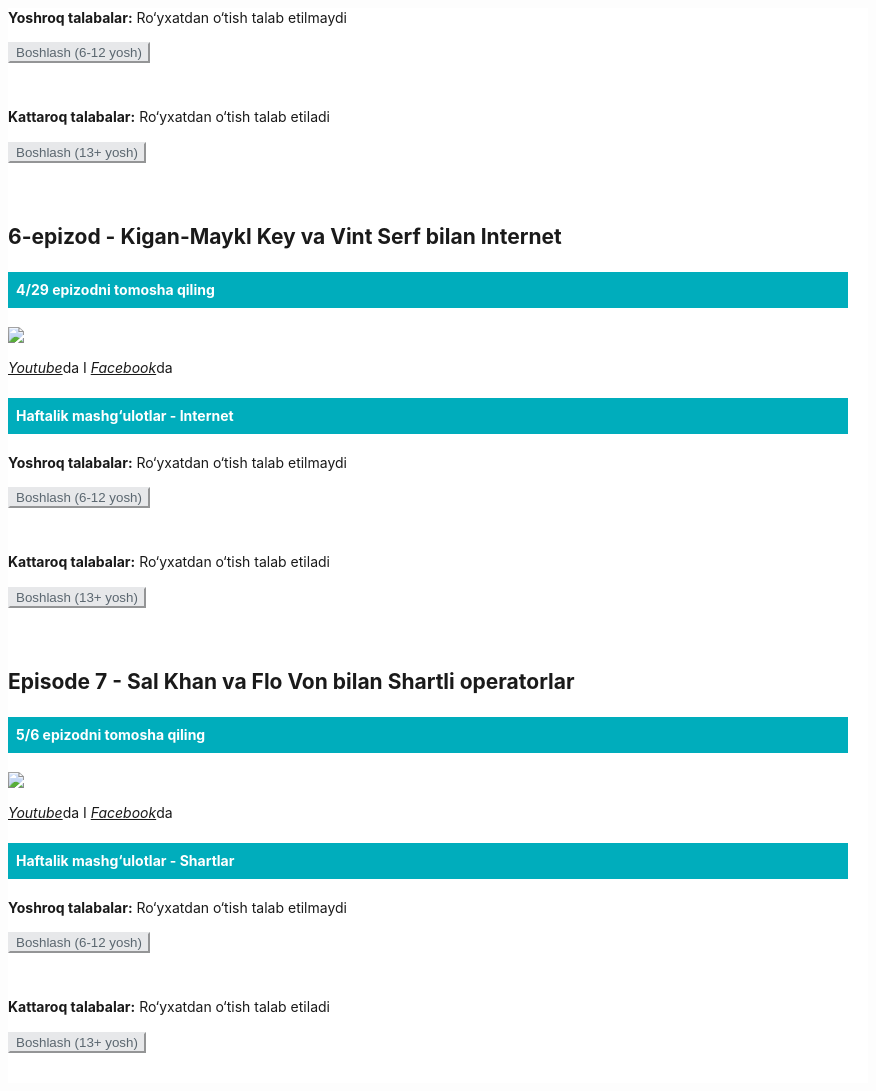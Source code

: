 <div class="col-50" style="padding-right:20px; padding-bottom: 30px;">
<p><span style="font-weight:bold">Yoshroq talabalar:</span> Ro‘yxatdan o‘tish talab etilmaydi</p>
<a href="https://studio.code.org/s/code-break-younger/lesson/5/puzzle/1"><button style="background-color: #e7e8ea;border-color: #e7e8ea;color: #5b6770;">Boshlash (6-12 yosh)</button></a>
</div>
<div class="col-50" style="padding-right:20px; padding-bottom: 30px;">
<p><span style="font-weight:bold">Kattaroq talabalar:</span> Ro‘yxatdan o‘tish talab etiladi</p>
<a href="https://studio.code.org/s/code-break/lesson/5/puzzle/1"><button style="background-color: #e7e8ea;border-color: #e7e8ea;color: #5b6770;">Boshlash (13+ yosh)</button></a>
</div>

</div>

<div style="clear: both;"></div>

<a id="episode6"></a>
<div style="clear: both;"></div>
<h2>6-epizod - Kigan-Maykl Key va Vint Serf bilan Internet</h2>
<div class="col-33" style="padding-right:20px;">
<h4 style="background:#00adbc;color:#ffffff; padding:8px;">4/29 epizodni tomosha qiling</h4>
<a href="https://www.youtube.com/watch?v=7jcnJR6aZfs"><img src="/images/marketing/code-break-episode-6.png" class="responsive" style="padding-bottom: 10px; max-width: 100%"></a><br><a href="https://www.youtube.com/watch?v=7jcnJR6aZfs"><i>Youtube</i></a>da I <i><a href="https://www.facebook.com/Code.org/videos/267326194655266/">Facebook</a></i>da</div>

<div class="col-66" style="padding-right:20px;">
<h4 style="background:#00adbc;color:#ffffff; padding:8px;">Haftalik mashg‘ulotlar - Internet</h4>

<div class="col-50" style="padding-right:20px; padding-bottom: 30px;">
<p><span style="font-weight:bold">Yoshroq talabalar:</span> Ro‘yxatdan o‘tish talab etilmaydi</p>
<a href="https://studio.code.org/s/code-break-younger/lesson/6/puzzle/1"><button style="background-color: #e7e8ea;border-color: #e7e8ea;color: #5b6770;">Boshlash (6-12 yosh)</button></a>
</div>
<div class="col-50" style="padding-right:20px; padding-bottom: 30px;">
<p><span style="font-weight:bold">Kattaroq talabalar:</span> Ro‘yxatdan o‘tish talab etiladi</p>
<a href="https://studio.code.org/s/code-break/lesson/6/puzzle/1"><button style="background-color: #e7e8ea;border-color: #e7e8ea;color: #5b6770;">Boshlash (13+ yosh)</button></a>
</div>

</div>

<div style="clear: both;"></div>

<a id="episode7"></a>
<div style="clear: both;"></div>
<h2>Episode 7 - Sal Khan va Flo Von bilan Shartli operatorlar</h2>
<div class="col-33" style="padding-right:20px;">
<h4 style="background:#00adbc;color:#ffffff; padding:8px;">5/6 epizodni tomosha qiling</h4>
<a href="https://www.youtube.com/watch?v=oKwvRwmvXsE"><img src="/images/marketing/episode-7-screengrab.png" class="responsive" style="padding-bottom: 10px; max-width: 100%"></a><br><a href="https://www.youtube.com/watch?v=oKwvRwmvXsE"><i>Youtube</i></a>da I <i><a href="https://www.facebook.com/Code.org/videos/838885113258946/">Facebook</a></i>da</div>

<div class="col-66" style="padding-right:20px;">
<h4 style="background:#00adbc;color:#ffffff; padding:8px;">Haftalik mashg‘ulotlar - Shartlar</h4>

<div class="col-50" style="padding-right:20px; padding-bottom: 30px;">
<p><span style="font-weight:bold">Yoshroq talabalar:</span> Ro‘yxatdan o‘tish talab etilmaydi</p>
<a href="https://studio.code.org/s/code-break-younger/lesson/7/puzzle/1"><button style="background-color: #e7e8ea;border-color: #e7e8ea;color: #5b6770;">Boshlash (6-12 yosh)</button></a>
</div>
<div class="col-50" style="padding-right:20px; padding-bottom: 30px;">
<p><span style="font-weight:bold">Kattaroq talabalar:</span> Ro‘yxatdan o‘tish talab etiladi</p>
<a href="https://studio.code.org/s/code-break/lesson/7/puzzle/1"><button style="background-color: #e7e8ea;border-color: #e7e8ea;color: #5b6770;">Boshlash (13+ yosh)</button></a>
</div>
